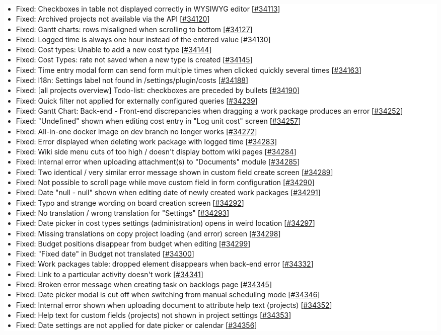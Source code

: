- Fixed: Checkboxes in table not displayed correctly in WYSIWYG editor \[[#34113](https://community.openproject.org/wp/34113)\]
- Fixed: Archived projects not available via the API \[[#34120](https://community.openproject.org/wp/34120)\]
- Fixed: Gantt charts: rows misaligned when scrolling to bottom \[[#34127](https://community.openproject.org/wp/34127)\]
- Fixed: Logged time is always one hour instead of the entered value \[[#34130](https://community.openproject.org/wp/34130)\]
- Fixed: Cost types: Unable to add a new cost type \[[#34144](https://community.openproject.org/wp/34144)\]
- Fixed: Cost Types: rate not saved when a new type is created  \[[#34145](https://community.openproject.org/wp/34145)\]
- Fixed: Time entry modal form can send form multiple times when clicked quickly several times \[[#34163](https://community.openproject.org/wp/34163)\]
- Fixed: I18n: Settings label not found in /settings/plugin/costs \[[#34188](https://community.openproject.org/wp/34188)\]
- Fixed: [all projects overview] Todo-list: checkboxes are preceded by bullets \[[#34190](https://community.openproject.org/wp/34190)\]
- Fixed: Quick filter not applied for externally configured queries \[[#34239](https://community.openproject.org/wp/34239)\]
- Fixed: Gantt Chart: Back-end - Front-end discrepancies when dragging a work package produces an error \[[#34252](https://community.openproject.org/wp/34252)\]
- Fixed: "Undefined" shown when editing cost entry in "Log unit cost" screen \[[#34257](https://community.openproject.org/wp/34257)\]
- Fixed: All-in-one docker image on dev branch no longer works \[[#34272](https://community.openproject.org/wp/34272)\]
- Fixed: Error displayed when deleting work package with logged time \[[#34283](https://community.openproject.org/wp/34283)\]
- Fixed: Wiki side menu cuts of too high / doesn't display bottom wiki pages \[[#34284](https://community.openproject.org/wp/34284)\]
- Fixed: Internal error when uploading attachment(s) to "Documents" module \[[#34285](https://community.openproject.org/wp/34285)\]
- Fixed: Two identical / very similar error message shown in custom field create screen \[[#34289](https://community.openproject.org/wp/34289)\]
- Fixed: Not possible to scroll page while move custom field in form configuration \[[#34290](https://community.openproject.org/wp/34290)\]
- Fixed: Date "null - null" shown when editing date of newly created work packages \[[#34291](https://community.openproject.org/wp/34291)\]
- Fixed: Typo and strange wording on board creation screen \[[#34292](https://community.openproject.org/wp/34292)\]
- Fixed: No translation / wrong translation for "Settings" \[[#34293](https://community.openproject.org/wp/34293)\]
- Fixed: Date picker in cost types settings (administration) opens in weird location \[[#34297](https://community.openproject.org/wp/34297)\]
- Fixed: Missing translations on copy project loading (and error) screen \[[#34298](https://community.openproject.org/wp/34298)\]
- Fixed: Budget positions disappear from budget when editing \[[#34299](https://community.openproject.org/wp/34299)\]
- Fixed: "Fixed date" in Budget not translated \[[#34300](https://community.openproject.org/wp/34300)\]
- Fixed: Work packages table: dropped element disappears when back-end error  \[[#34332](https://community.openproject.org/wp/34332)\]
- Fixed: Link to a particular activity doesn't work \[[#34341](https://community.openproject.org/wp/34341)\]
- Fixed: Broken error message when creating task on backlogs page \[[#34345](https://community.openproject.org/wp/34345)\]
- Fixed: Date picker modal is cut off when switching from manual scheduling mode \[[#34346](https://community.openproject.org/wp/34346)\]
- Fixed: Internal error shown when uploading document to attribute help text (projects) \[[#34352](https://community.openproject.org/wp/34352)\]
- Fixed: Help text for custom fields (projects) not shown in project settings \[[#34353](https://community.openproject.org/wp/34353)\]
- Fixed: Date settings are not applied for date picker or calendar \[[#34356](https://community.openproject.org/wp/34356)\]